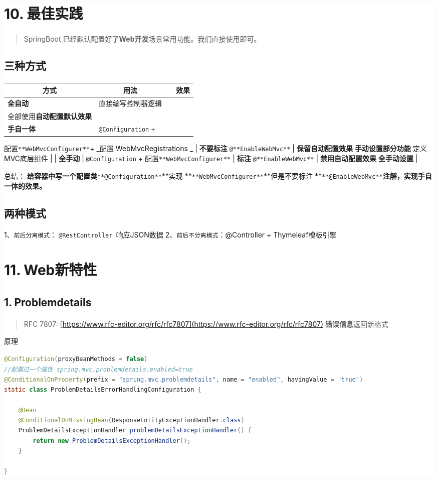
# 10. 最佳实践
> SpringBoot 已经默认配置好了**Web开发**场景常用功能。我们直接使用即可。

## 三种方式
| 方式 | 用法 |  | 效果 |
| --- | --- | --- | --- |
| **全自动** | 直接编写控制器逻辑 | 
 | 全部使用**自动配置默认效果** |
| **手自一体** | `@Configuration` + 
 配置`**WebMvcConfigurer**`+
_配置 WebMvcRegistrations _ | **不要标注**
`@**EnableWebMvc**` | **保留自动配置效果**
**手动设置部分功能**
定义MVC底层组件 |
| **全手动** | `@Configuration` + 
 配置`**WebMvcConfigurer**` | **标注**
`@**EnableWebMvc**` | **禁用自动配置效果**
**全手动设置** |

总结：
**给容器中写一个配置类**`**@Configuration**`**实现 **`**WebMvcConfigurer**`**但是不要标注 **`**@EnableWebMvc**`**注解，实现手自一体的效果。**

## 两种模式
1、`前后分离模式`： `@RestController `响应JSON数据
2、`前后不分离模式`：@Controller + Thymeleaf模板引擎


# 11. Web新特性
## 1. Problemdetails
> RFC 7807: [https://www.rfc-editor.org/rfc/rfc7807](https://www.rfc-editor.org/rfc/rfc7807)
> **错误信息**返回新格式

原理
```java
@Configuration(proxyBeanMethods = false)
//配置过一个属性 spring.mvc.problemdetails.enabled=true
@ConditionalOnProperty(prefix = "spring.mvc.problemdetails", name = "enabled", havingValue = "true")
static class ProblemDetailsErrorHandlingConfiguration {

    @Bean
    @ConditionalOnMissingBean(ResponseEntityExceptionHandler.class)
    ProblemDetailsExceptionHandler problemDetailsExceptionHandler() {
        return new ProblemDetailsExceptionHandler();
    }

}
```

